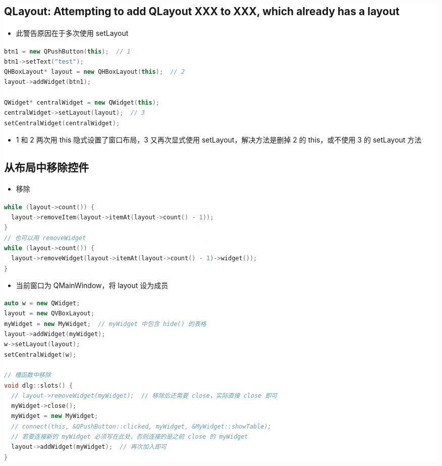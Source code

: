 ## QLayout: Attempting to add QLayout XXX to XXX, which already has a layout

* 此警告原因在于多次使用 setLayout

```cpp
btn1 = new QPushButton(this);  // 1
btn1->setText("test");
QHBoxLayout* layout = new QHBoxLayout(this);  // 2
layout->addWidget(btn1);

QWidget* centralWidget = new QWidget(this);
centralWidget->setLayout(layout);  // 3
setCentralWidget(centralWidget);
```

* 1 和 2 两次用 this 隐式设置了窗口布局，3 又再次显式使用 setLayout，解决方法是删掉 2 的 this，或不使用 3 的 setLayout 方法

## 从布局中移除控件

* 移除

```cpp
while (layout->count()) {
  layout->removeItem(layout->itemAt(layout->count() - 1));
}
// 也可以用 removeWidget
while (layout->count()) {
  layout->removeWidget(layout->itemAt(layout->count() - 1)->widget());
}
```

* 当前窗口为 QMainWindow，将 layout 设为成员

```cpp
auto w = new QWidget;
layout = new QVBoxLayout;
myWidget = new MyWidget;  // myWidget 中包含 hide() 的表格
layout->addWidget(myWidget);
w->setLayout(layout);
setCentralWidget(w);

// 槽函数中移除
void dlg::slots() {
  // layout->removeWidget(myWidget);  // 移除后还需要 close，实际直接 close 即可
  myWidget->close();
  myWidget = new MyWidget;
  // connect(this, &QPushButton::clicked, myWidget, &MyWidget::showTable);
  // 若要连接新的 myWidget 必须写在此处，否则连接的是之前 close 的 myWidget
  layout->addWidget(myWidget);  // 再次加入即可
}
```
